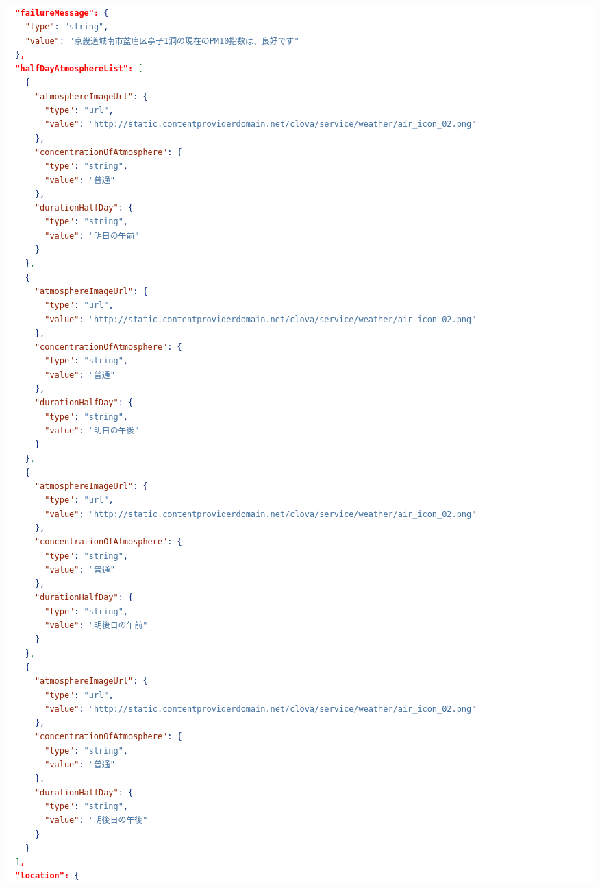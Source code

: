 ```json
  "failureMessage": {
    "type": "string",
    "value": "京畿道城南市盆唐区亭子1洞の現在のPM10指数は、良好です"
  },
  "halfDayAtmosphereList": [
    {
      "atmosphereImageUrl": {
        "type": "url",
        "value": "http://static.contentproviderdomain.net/clova/service/weather/air_icon_02.png"
      },
      "concentrationOfAtmosphere": {
        "type": "string",
        "value": "普通"
      },
      "durationHalfDay": {
        "type": "string",
        "value": "明日の午前"
      }
    },
    {
      "atmosphereImageUrl": {
        "type": "url",
        "value": "http://static.contentproviderdomain.net/clova/service/weather/air_icon_02.png"
      },
      "concentrationOfAtmosphere": {
        "type": "string",
        "value": "普通"
      },
      "durationHalfDay": {
        "type": "string",
        "value": "明日の午後"
      }
    },
    {
      "atmosphereImageUrl": {
        "type": "url",
        "value": "http://static.contentproviderdomain.net/clova/service/weather/air_icon_02.png"
      },
      "concentrationOfAtmosphere": {
        "type": "string",
        "value": "普通"
      },
      "durationHalfDay": {
        "type": "string",
        "value": "明後日の午前"
      }
    },
    {
      "atmosphereImageUrl": {
        "type": "url",
        "value": "http://static.contentproviderdomain.net/clova/service/weather/air_icon_02.png"
      },
      "concentrationOfAtmosphere": {
        "type": "string",
        "value": "普通"
      },
      "durationHalfDay": {
        "type": "string",
        "value": "明後日の午後"
      }
    }
  ],
  "location": {
```